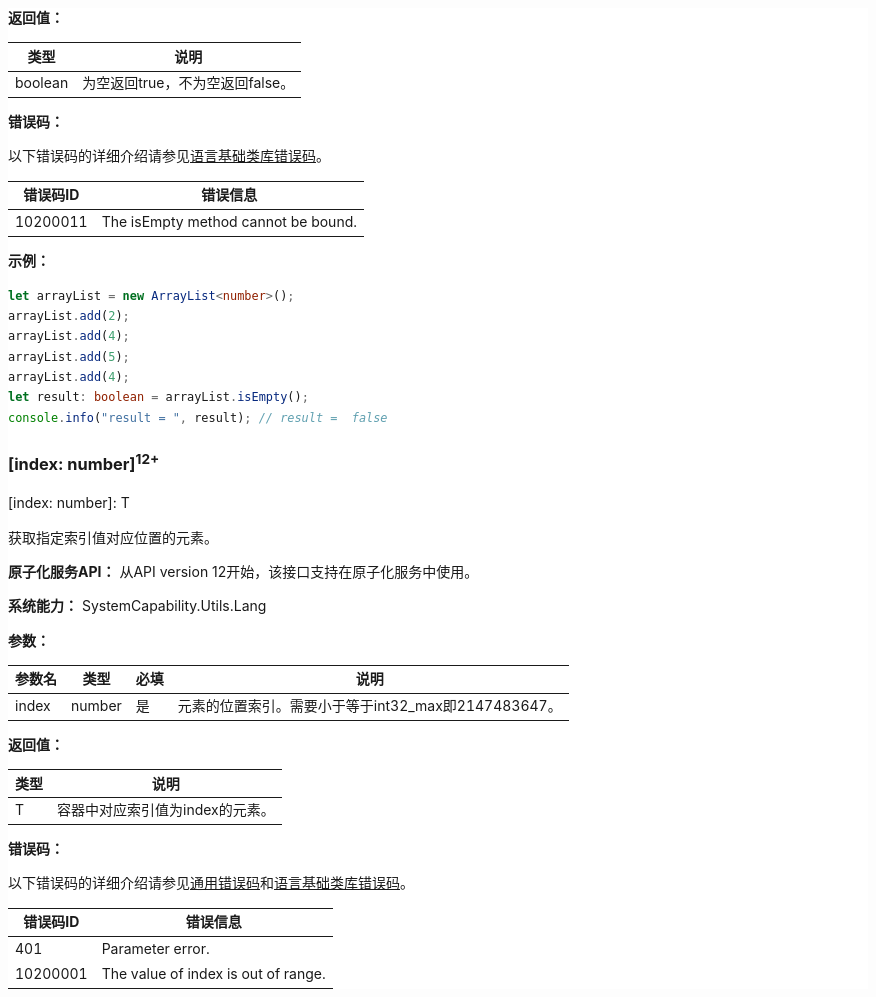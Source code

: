 **返回值：**

| 类型 | 说明 |
| -------- | -------- |
| boolean | 为空返回true，不为空返回false。 |

**错误码：**

以下错误码的详细介绍请参见[语言基础类库错误码](errorcode-utils.md)。

| 错误码ID | 错误信息 |
| -------- | -------- |
| 10200011 | The isEmpty method cannot be bound. |

**示例：**

```ts
let arrayList = new ArrayList<number>();
arrayList.add(2);
arrayList.add(4);
arrayList.add(5);
arrayList.add(4);
let result: boolean = arrayList.isEmpty();
console.info("result = ", result); // result =  false
```

### \[index: number\]<sup>12+</sup>

\[index: number\]: T

获取指定索引值对应位置的元素。

**原子化服务API：** 从API version 12开始，该接口支持在原子化服务中使用。

**系统能力：** SystemCapability.Utils.Lang

**参数：**

| 参数名 | 类型 | 必填 | 说明 |
| -------- | -------- | -------- | -------- |
| index | number | 是 | 元素的位置索引。需要小于等于int32_max即2147483647。 |

**返回值：**

| 类型 | 说明 |
| -------- | -------- |
| T | 容器中对应索引值为index的元素。 |

**错误码：**

以下错误码的详细介绍请参见[通用错误码](../errorcode-universal.md)和[语言基础类库错误码](errorcode-utils.md)。

| 错误码ID | 错误信息 |
| -------- | -------- |
| 401 | Parameter error. |
| 10200001 | The value of index is out of range. |
